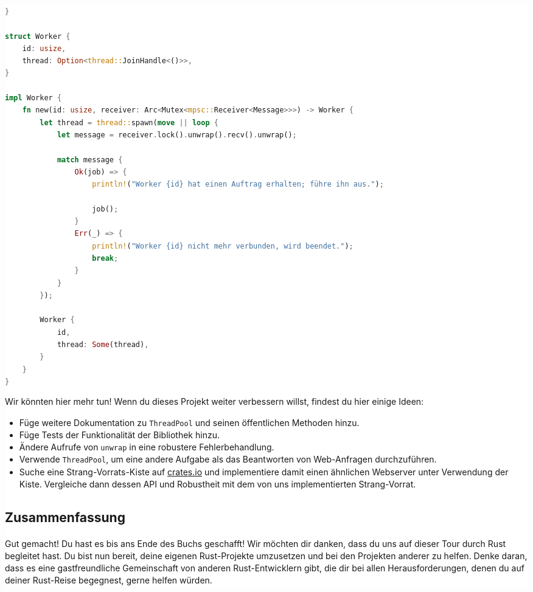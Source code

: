 ```rust
}

struct Worker {
    id: usize,
    thread: Option<thread::JoinHandle<()>>,
}

impl Worker {
    fn new(id: usize, receiver: Arc<Mutex<mpsc::Receiver<Message>>>) -> Worker {
        let thread = thread::spawn(move || loop {
            let message = receiver.lock().unwrap().recv().unwrap();

            match message {
                Ok(job) => {
                    println!("Worker {id} hat einen Auftrag erhalten; führe ihn aus.");

                    job();
                }
                Err(_) => {
                    println!("Worker {id} nicht mehr verbunden, wird beendet.");
                    break;
                }
            }
        });

        Worker {
            id,
            thread: Some(thread),
        }
    }
}
```

Wir könnten hier mehr tun! Wenn du dieses Projekt weiter verbessern willst,
findest du hier einige Ideen:

* Füge weitere Dokumentation zu `ThreadPool` und seinen öffentlichen Methoden
  hinzu.
* Füge Tests der Funktionalität der Bibliothek hinzu.
* Ändere Aufrufe von `unwrap` in eine robustere Fehlerbehandlung.
* Verwende `ThreadPool`, um eine andere Aufgabe als das Beantworten von
  Web-Anfragen durchzuführen.
* Suche eine Strang-Vorrats-Kiste auf [crates.io](https://crates.io/) und
  implementiere damit einen ähnlichen Webserver unter Verwendung der Kiste.
  Vergleiche dann dessen API und Robustheit mit dem von uns implementierten
  Strang-Vorrat.

## Zusammenfassung

Gut gemacht! Du hast es bis ans Ende des Buchs geschafft! Wir möchten dir
danken, dass du uns auf dieser Tour durch Rust begleitet hast. Du bist nun
bereit, deine eigenen Rust-Projekte umzusetzen und bei den Projekten anderer zu
helfen. Denke daran, dass es eine gastfreundliche Gemeinschaft von anderen
Rust-Entwicklern gibt, die dir bei allen Herausforderungen, denen du auf deiner
Rust-Reise begegnest, gerne helfen würden.
